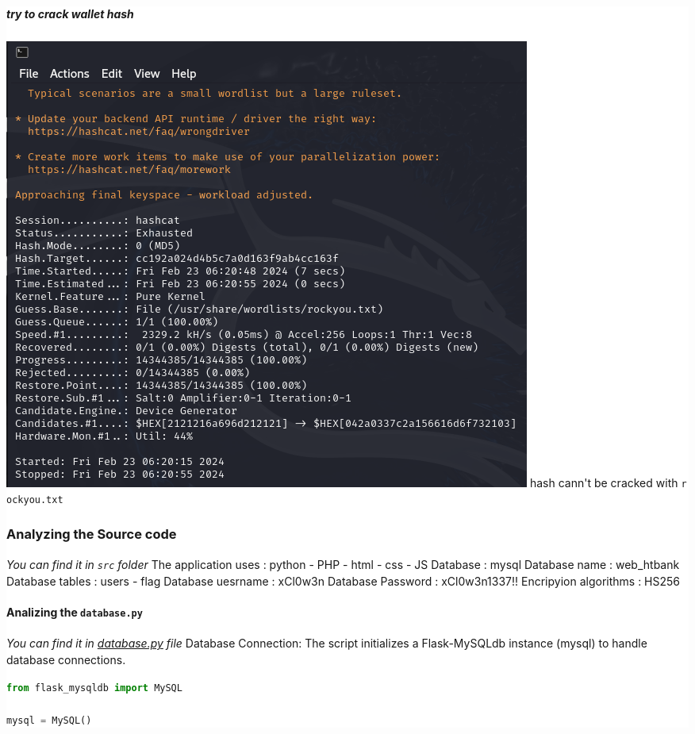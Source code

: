 
##### try to crack wallet hash
![alt text](images/image-7.png)
hash cann't be cracked with `rockyou.txt`

### Analyzing the Source code 
*You can find it in `src` folder*
The application uses : python - PHP - html - css - JS 
Database : mysql
Database name : web_htbank
Database tables : users - flag 
Database uesrname : xCl0w3n 
Database Password : xCl0w3n1337!!
Encripyion algorithms : HS256


#### Analizing the `database.py`
*You can find it in [database.py](src/web_htbank/challenge/flask_frontend/application/database.py) file*
Database Connection:
The script initializes a Flask-MySQLdb instance (mysql) to handle database connections.

``` python
from flask_mysqldb import MySQL

mysql = MySQL()
```
